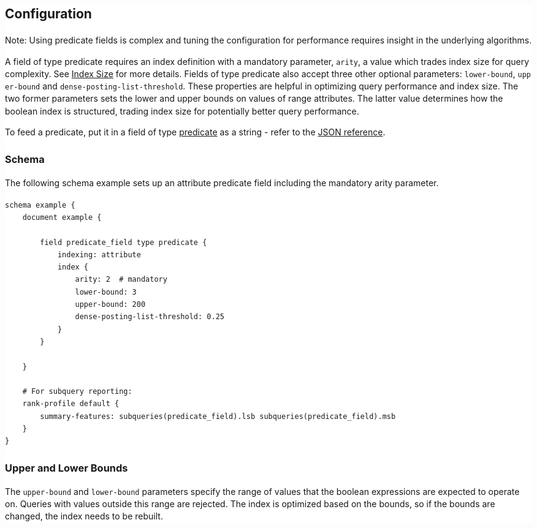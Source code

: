## Configuration

Note: Using predicate fields is complex and tuning the configuration for performance requires
insight in the underlying algorithms.

A field of type predicate requires an index definition
with a mandatory parameter, `arity`, a value which trades index size
for query complexity. See [Index Size](#index-size) for more
details. Fields of type predicate also accept three other optional parameters:
`lower-bound`, `upper-bound` and `dense-posting-list-threshold`.
These properties are helpful in optimizing query performance and index size. The two former parameters
sets the lower and upper bounds on values of range attributes. The latter value determines how the boolean index
is structured, trading index size for potentially better query performance.

To feed a predicate, put it in a field of type
[predicate](reference/schema-reference.html#predicate) as a string -
refer to the [JSON reference](reference/document-json-format.html#predicate).

### Schema

The following schema example sets up an attribute predicate field
including the mandatory arity parameter.

```
schema example {
    document example {

        field predicate_field type predicate {
            indexing: attribute
            index {
                arity: 2  # mandatory
                lower-bound: 3
                upper-bound: 200
                dense-posting-list-threshold: 0.25
            }
        }

    }

    # For subquery reporting:
    rank-profile default {
        summary-features: subqueries(predicate_field).lsb subqueries(predicate_field).msb
    }
}
```

### Upper and Lower Bounds

The `upper-bound` and `lower-bound` parameters
specify the range of values that the boolean expressions are expected
to operate on. Queries with values outside this range are
rejected. The index is optimized based on the bounds, so if the bounds
are changed, the index needs to be rebuilt.
